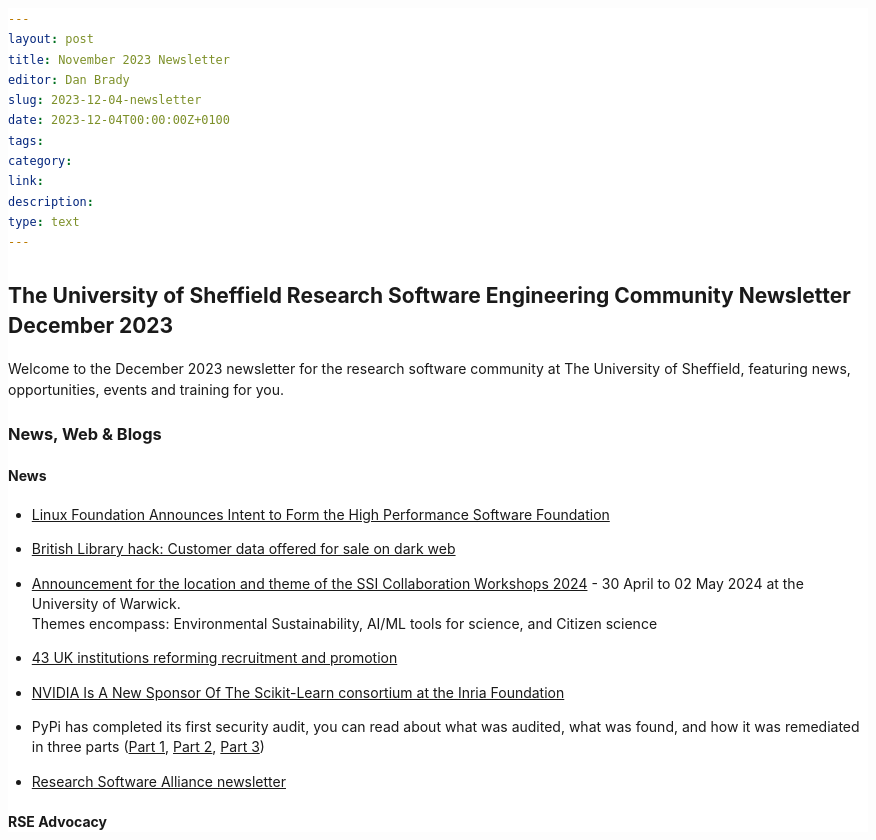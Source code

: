 ```yaml
---
layout: post
title: November 2023 Newsletter
editor: Dan Brady
slug: 2023-12-04-newsletter
date: 2023-12-04T00:00:00Z+0100
tags:
category:
link:
description:
type: text
---
```


## The University of Sheffield Research Software Engineering Community Newsletter December 2023

Welcome to the December 2023 newsletter for the research software community at The University of Sheffield, featuring
news, opportunities, events and training for you.

### News, Web & Blogs

#### News

- [Linux Foundation Announces Intent to Form the High Performance Software Foundation](https://www.linuxfoundation.org/press/linux-foundation-announces-intent-to-form-high-performance-software-foundation-hpsf)

- [British Library hack: Customer data offered for sale on dark web](https://www.bbc.co.uk/news/entertainment-arts-67544504)

- [Announcement for the location and theme of the SSI Collaboration Workshops 2024](https://www.software.ac.uk/news/announcing-theme-and-location-collaborations-workshop-2024) - 30 April to 02 May 2024 at the University of Warwick.  
Themes encompass: Environmental Sustainability, AI/ML tools for science, and Citizen science

- [43 UK institutions reforming recruitment and promotion](https://www.ukrn.org/2023/11/20/43-uk-institutions-reforming-recruitment-and-promotion/)

- [NVIDIA Is A New Sponsor Of The Scikit-Learn consortium at the Inria Foundation](https://blog.scikit-learn.org/funding/nvidia-is-a-new-sponsor/)

- PyPi has completed its first security audit, you can read about what was audited, what was found, and how it was remediated in three parts ([Part 1](https://blog.pypi.org/posts/2023-11-14-1-pypi-completes-first-security-audit/), [Part 2](https://blog.pypi.org/posts/2023-11-14-2-security-audit-remediation-warehouse/), [Part 3](https://blog.pypi.org/posts/2023-11-14-3-security-audit-remediation-cabotage/))
- [Research Software Alliance newsletter](https://preview.mailerlite.com/c3q9q5c5p3/2354512809695386395/k7l2/)

#### RSE Advocacy
